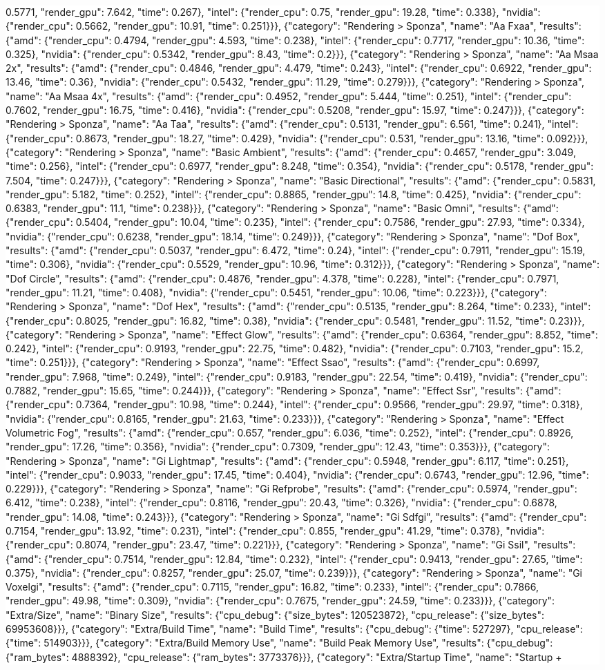 0.5771, "render_gpu": 7.642, "time": 0.267}, "intel": {"render_cpu": 0.75, "render_gpu": 19.28, "time": 0.338}, "nvidia": {"render_cpu": 0.5662, "render_gpu": 10.91, "time": 0.251}}}, {"category": "Rendering > Sponza", "name": "Aa Fxaa", "results": {"amd": {"render_cpu": 0.4794, "render_gpu": 4.593, "time": 0.238}, "intel": {"render_cpu": 0.7717, "render_gpu": 10.36, "time": 0.325}, "nvidia": {"render_cpu": 0.5342, "render_gpu": 8.43, "time": 0.2}}}, {"category": "Rendering > Sponza", "name": "Aa Msaa 2x", "results": {"amd": {"render_cpu": 0.4846, "render_gpu": 4.479, "time": 0.243}, "intel": {"render_cpu": 0.6922, "render_gpu": 13.46, "time": 0.36}, "nvidia": {"render_cpu": 0.5432, "render_gpu": 11.29, "time": 0.279}}}, {"category": "Rendering > Sponza", "name": "Aa Msaa 4x", "results": {"amd": {"render_cpu": 0.4952, "render_gpu": 5.444, "time": 0.251}, "intel": {"render_cpu": 0.7602, "render_gpu": 16.75, "time": 0.416}, "nvidia": {"render_cpu": 0.5208, "render_gpu": 15.97, "time": 0.247}}}, {"category": "Rendering > Sponza", "name": "Aa Taa", "results": {"amd": {"render_cpu": 0.5131, "render_gpu": 6.561, "time": 0.241}, "intel": {"render_cpu": 0.8673, "render_gpu": 18.27, "time": 0.429}, "nvidia": {"render_cpu": 0.531, "render_gpu": 13.16, "time": 0.092}}}, {"category": "Rendering > Sponza", "name": "Basic Ambient", "results": {"amd": {"render_cpu": 0.4657, "render_gpu": 3.049, "time": 0.256}, "intel": {"render_cpu": 0.6977, "render_gpu": 8.248, "time": 0.354}, "nvidia": {"render_cpu": 0.5178, "render_gpu": 7.504, "time": 0.247}}}, {"category": "Rendering > Sponza", "name": "Basic Directional", "results": {"amd": {"render_cpu": 0.5831, "render_gpu": 5.182, "time": 0.252}, "intel": {"render_cpu": 0.8865, "render_gpu": 14.8, "time": 0.425}, "nvidia": {"render_cpu": 0.6383, "render_gpu": 11.1, "time": 0.238}}}, {"category": "Rendering > Sponza", "name": "Basic Omni", "results": {"amd": {"render_cpu": 0.5404, "render_gpu": 10.04, "time": 0.235}, "intel": {"render_cpu": 0.7586, "render_gpu": 27.93, "time": 0.334}, "nvidia": {"render_cpu": 0.6238, "render_gpu": 18.14, "time": 0.249}}}, {"category": "Rendering > Sponza", "name": "Dof Box", "results": {"amd": {"render_cpu": 0.5037, "render_gpu": 6.472, "time": 0.24}, "intel": {"render_cpu": 0.7911, "render_gpu": 15.19, "time": 0.306}, "nvidia": {"render_cpu": 0.5529, "render_gpu": 10.96, "time": 0.312}}}, {"category": "Rendering > Sponza", "name": "Dof Circle", "results": {"amd": {"render_cpu": 0.4876, "render_gpu": 4.378, "time": 0.228}, "intel": {"render_cpu": 0.7971, "render_gpu": 11.21, "time": 0.408}, "nvidia": {"render_cpu": 0.5451, "render_gpu": 10.06, "time": 0.223}}}, {"category": "Rendering > Sponza", "name": "Dof Hex", "results": {"amd": {"render_cpu": 0.5135, "render_gpu": 8.264, "time": 0.233}, "intel": {"render_cpu": 0.8025, "render_gpu": 16.82, "time": 0.38}, "nvidia": {"render_cpu": 0.5481, "render_gpu": 11.52, "time": 0.23}}}, {"category": "Rendering > Sponza", "name": "Effect Glow", "results": {"amd": {"render_cpu": 0.6364, "render_gpu": 8.852, "time": 0.242}, "intel": {"render_cpu": 0.9193, "render_gpu": 22.75, "time": 0.482}, "nvidia": {"render_cpu": 0.7103, "render_gpu": 15.2, "time": 0.251}}}, {"category": "Rendering > Sponza", "name": "Effect Ssao", "results": {"amd": {"render_cpu": 0.6997, "render_gpu": 7.968, "time": 0.249}, "intel": {"render_cpu": 0.9183, "render_gpu": 22.54, "time": 0.419}, "nvidia": {"render_cpu": 0.7882, "render_gpu": 15.65, "time": 0.244}}}, {"category": "Rendering > Sponza", "name": "Effect Ssr", "results": {"amd": {"render_cpu": 0.7364, "render_gpu": 10.98, "time": 0.244}, "intel": {"render_cpu": 0.9566, "render_gpu": 29.97, "time": 0.318}, "nvidia": {"render_cpu": 0.8165, "render_gpu": 21.63, "time": 0.233}}}, {"category": "Rendering > Sponza", "name": "Effect Volumetric Fog", "results": {"amd": {"render_cpu": 0.657, "render_gpu": 6.036, "time": 0.252}, "intel": {"render_cpu": 0.8926, "render_gpu": 17.26, "time": 0.356}, "nvidia": {"render_cpu": 0.7309, "render_gpu": 12.43, "time": 0.353}}}, {"category": "Rendering > Sponza", "name": "Gi Lightmap", "results": {"amd": {"render_cpu": 0.5948, "render_gpu": 6.117, "time": 0.251}, "intel": {"render_cpu": 0.9033, "render_gpu": 17.45, "time": 0.404}, "nvidia": {"render_cpu": 0.6743, "render_gpu": 12.96, "time": 0.229}}}, {"category": "Rendering > Sponza", "name": "Gi Refprobe", "results": {"amd": {"render_cpu": 0.5974, "render_gpu": 6.412, "time": 0.238}, "intel": {"render_cpu": 0.8116, "render_gpu": 20.43, "time": 0.326}, "nvidia": {"render_cpu": 0.6878, "render_gpu": 14.08, "time": 0.243}}}, {"category": "Rendering > Sponza", "name": "Gi Sdfgi", "results": {"amd": {"render_cpu": 0.7154, "render_gpu": 13.92, "time": 0.231}, "intel": {"render_cpu": 0.855, "render_gpu": 41.29, "time": 0.378}, "nvidia": {"render_cpu": 0.8074, "render_gpu": 23.47, "time": 0.221}}}, {"category": "Rendering > Sponza", "name": "Gi Ssil", "results": {"amd": {"render_cpu": 0.7514, "render_gpu": 12.84, "time": 0.232}, "intel": {"render_cpu": 0.9413, "render_gpu": 27.65, "time": 0.375}, "nvidia": {"render_cpu": 0.8257, "render_gpu": 25.07, "time": 0.239}}}, {"category": "Rendering > Sponza", "name": "Gi Voxelgi", "results": {"amd": {"render_cpu": 0.7115, "render_gpu": 16.82, "time": 0.233}, "intel": {"render_cpu": 0.7866, "render_gpu": 49.98, "time": 0.309}, "nvidia": {"render_cpu": 0.7675, "render_gpu": 24.59, "time": 0.233}}}, {"category": "Extra/Size", "name": "Binary Size", "results": {"cpu_debug": {"size_bytes": 120523872}, "cpu_release": {"size_bytes": 69953608}}}, {"category": "Extra/Build Time", "name": "Build Time", "results": {"cpu_debug": {"time": 527297}, "cpu_release": {"time": 514903}}}, {"category": "Extra/Build Memory Use", "name": "Build Peak Memory Use", "results": {"cpu_debug": {"ram_bytes": 4888392}, "cpu_release": {"ram_bytes": 3773376}}}, {"category": "Extra/Startup Time", "name": "Startup +